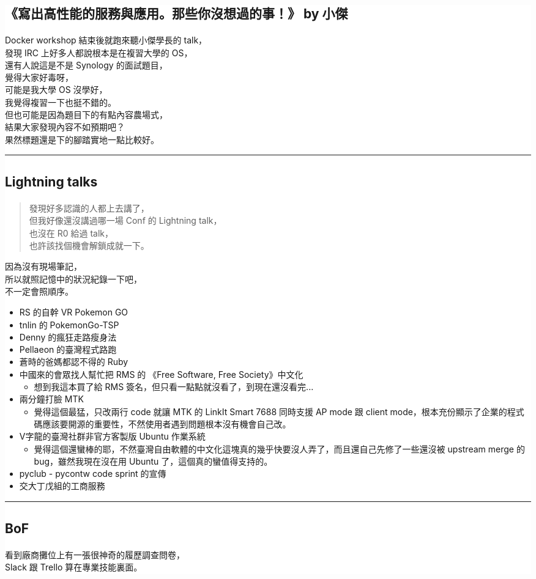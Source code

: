   
## 《寫出高性能的服務與應用。那些你沒想過的事！》 by 小傑  
  
Docker workshop 結束後就跑來聽小傑學長的 talk，  
發現 IRC 上好多人都說根本是在複習大學的 OS，  
還有人說這是不是 Synology 的面試題目，  
覺得大家好毒呀，  
可能是我大學 OS 沒學好，  
我覺得複習一下也挺不錯的。  
但也可能是因為題目下的有點內容農場式，  
結果大家發現內容不如預期吧？  
果然標題還是下的腳踏實地一點比較好。  
  
---  
  
## Lightning talks  
  
> 發現好多認識的人都上去講了，  
> 但我好像還沒講過哪一場 Conf 的 Lightning talk，  
> 也沒在 R0 給過 talk，  
> 也許該找個機會解鎖成就一下。  
  
因為沒有現場筆記，  
所以就照記憶中的狀況紀錄一下吧，  
不一定會照順序。  
  
+ RS 的自幹 VR Pokemon GO  
+ tnlin 的 PokemonGo-TSP  
+ Denny 的瘋狂走路瘦身法  
+ Pellaeon 的臺灣程式路跑  
+ 蒼時的爸媽都認不得的 Ruby  
+ 中國來的會眾找人幫忙把 RMS 的 《Free Software, Free Society》中文化  
    + 想到我這本買了給 RMS 簽名，但只看一點點就沒看了，到現在還沒看完...  
+ 兩分鐘打臉 MTK  
    + 覺得這個最猛，只改兩行 code 就讓 MTK 的 LinkIt Smart 7688 同時支援 AP mode 跟 client mode，根本充份顯示了企業的程式碼應該要開源的重要性，不然使用者遇到問題根本沒有機會自己改。  
+ V字龍的臺灣社群非官方客製版 Ubuntu 作業系統  
    + 覺得這個還蠻棒的耶，不然臺灣自由軟體的中文化這塊真的幾乎快要沒人弄了，而且還自己先修了一些還沒被 upstream merge 的 bug，雖然我現在沒在用 Ubuntu 了，這個真的蠻值得支持的。  
+ pyclub - pycontw code sprint 的宣傳  
+ 交大丁戊組的工商服務  
  
---  
  
## BoF  
  
看到廠商攤位上有一張很神奇的履歷調查問卷，  
Slack 跟 Trello 算在專業技能裏面。  